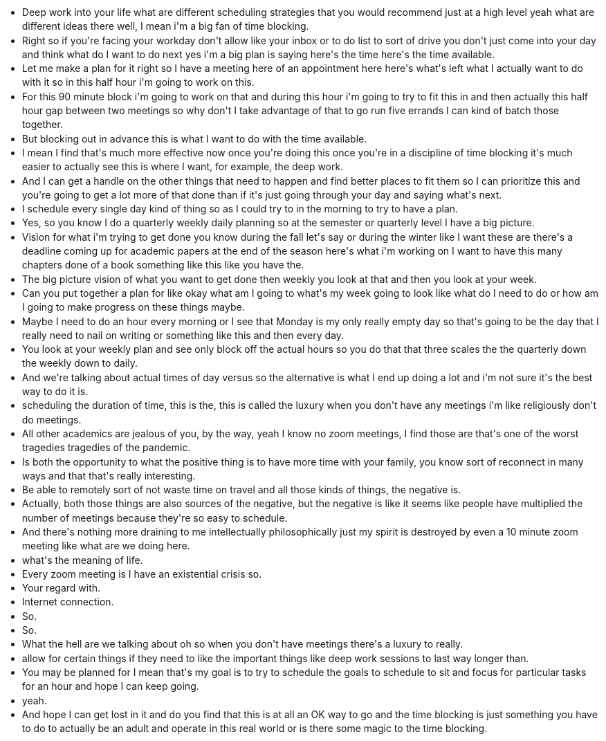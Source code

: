 *  Deep work into your life what are different scheduling strategies that you would recommend just at a high level yeah what are different ideas there well, I mean i'm a big fan of time blocking.
*  Right so if you're facing your workday don't allow like your inbox or to do list to sort of drive you don't just come into your day and think what do I want to do next yes i'm a big plan is saying here's the time here's the time available.
*  Let me make a plan for it right so I have a meeting here of an appointment here here's what's left what I actually want to do with it so in this half hour i'm going to work on this.
*  For this 90 minute block i'm going to work on that and during this hour i'm going to try to fit this in and then actually this half hour gap between two meetings so why don't I take advantage of that to go run five errands I can kind of batch those together.
*  But blocking out in advance this is what I want to do with the time available.
*  I mean I find that's much more effective now once you're doing this once you're in a discipline of time blocking it's much easier to actually see this is where I want, for example, the deep work.
*  And I can get a handle on the other things that need to happen and find better places to fit them so I can prioritize this and you're going to get a lot more of that done than if it's just going through your day and saying what's next.
*  I schedule every single day kind of thing so as I could try to in the morning to try to have a plan.
*  Yes, so you know I do a quarterly weekly daily planning so at the semester or quarterly level I have a big picture.
*  Vision for what i'm trying to get done you know during the fall let's say or during the winter like I want these are there's a deadline coming up for academic papers at the end of the season here's what i'm working on I want to have this many chapters done of a book something like this like you have the.
*  The big picture vision of what you want to get done then weekly you look at that and then you look at your week.
*  Can you put together a plan for like okay what am I going to what's my week going to look like what do I need to do or how am I going to make progress on these things maybe.
*  Maybe I need to do an hour every morning or I see that Monday is my only really empty day so that's going to be the day that I really need to nail on writing or something like this and then every day.
*  You look at your weekly plan and see only block off the actual hours so you do that that three scales the the quarterly down the weekly down to daily.
*  And we're talking about actual times of day versus so the alternative is what I end up doing a lot and i'm not sure it's the best way to do it is.
*  scheduling the duration of time, this is the, this is called the luxury when you don't have any meetings i'm like religiously don't do meetings.
*  All other academics are jealous of you, by the way, yeah I know no zoom meetings, I find those are that's one of the worst tragedies tragedies of the pandemic.
*  Is both the opportunity to what the positive thing is to have more time with your family, you know sort of reconnect in many ways and that that's really interesting.
*  Be able to remotely sort of not waste time on travel and all those kinds of things, the negative is.
*  Actually, both those things are also sources of the negative, but the negative is like it seems like people have multiplied the number of meetings because they're so easy to schedule.
*  And there's nothing more draining to me intellectually philosophically just my spirit is destroyed by even a 10 minute zoom meeting like what are we doing here.
*  what's the meaning of life.
*  Every zoom meeting is I have an existential crisis so.
*  Your regard with.
*  Internet connection.
*  So.
*  So.
*  What the hell are we talking about oh so when you don't have meetings there's a luxury to really.
*  allow for certain things if they need to like the important things like deep work sessions to last way longer than.
*  You may be planned for I mean that's my goal is to try to schedule the goals to schedule to sit and focus for particular tasks for an hour and hope I can keep going.
*  yeah.
*  And hope I can get lost in it and do you find that this is at all an OK way to go and the time blocking is just something you have to do to actually be an adult and operate in this real world or is there some magic to the time blocking.